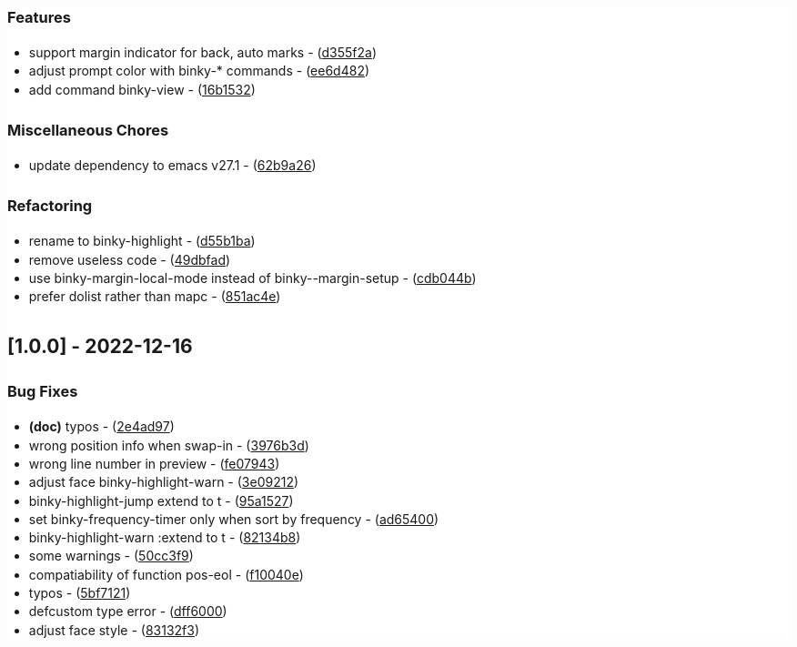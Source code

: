 ### Features

- support margin indicator for back, auto marks - ([d355f2a](https://github.com/eki3z/binky.el/commit/d355f2ad289ff1ca5b0d5cb0a52da4a036045f47))
- adjust prompt color with binky-* commands - ([ee6d482](https://github.com/eki3z/binky.el/commit/ee6d482e9a27ce1721ef3b716aa76de714b7c665))
- add command binky-view - ([16b1532](https://github.com/eki3z/binky.el/commit/16b1532d025666d863322b22cdabf76530bc8b13))

### Miscellaneous Chores

- update dependency to emacs v27.1 - ([62b9a26](https://github.com/eki3z/binky.el/commit/62b9a26b40c4857700697a2182455b7311b936e1))

### Refactoring

- rename to binky-highlight - ([d55b1ba](https://github.com/eki3z/binky.el/commit/d55b1ba98f70249775da69854b18ed5c53b2a20e))
- remove useless code - ([49dbfad](https://github.com/eki3z/binky.el/commit/49dbfada522216faa4182f3e4232b97c00430346))
- use binky-margin-local-mode instead of binky--margin-setup - ([cdb044b](https://github.com/eki3z/binky.el/commit/cdb044b2c07fbc8769eb95c6fcf8fca6a9144674))
- prefer dolist rather than mapc - ([851ac4e](https://github.com/eki3z/binky.el/commit/851ac4ea6f96be8ea316eaacb2339b98621c025c))

## [1.0.0] - 2022-12-16

### Bug Fixes

- **(doc)** typos - ([2e4ad97](https://github.com/eki3z/binky.el/commit/2e4ad970d91c80bdefcfd977e2e33857ddb874c3))
- wrong position info when swap-in - ([3976b3d](https://github.com/eki3z/binky.el/commit/3976b3daf716611e39afde2ad2d8bf9b3d91f7d0))
- wrong line number in preview - ([fe07943](https://github.com/eki3z/binky.el/commit/fe079431e2ea8faa98b4d1389077192a5f5dc261))
- adjust face binky-highlight-warn - ([3e09212](https://github.com/eki3z/binky.el/commit/3e0921216ed36b3e27b005f3e85b64bd893f3952))
- binky-highlight-jump extend to t - ([95a1527](https://github.com/eki3z/binky.el/commit/95a15274deff19ddbca59fe661c74e34973f07a9))
- set binky-frequency-timer only when sort by frequency - ([ad65400](https://github.com/eki3z/binky.el/commit/ad65400f8bb2c62dbb4ab15c2a685490b9efb226))
- binky-highlight-warn :extend to t - ([82134b8](https://github.com/eki3z/binky.el/commit/82134b8916c9744ddc108812aafe30d3ae9364dd))
- some warnings - ([50cc3f9](https://github.com/eki3z/binky.el/commit/50cc3f9bd16d4b32d71ba37f1f9e97eae83db781))
- compatiability of function pos-eol - ([f10040e](https://github.com/eki3z/binky.el/commit/f10040ef3fb7b67f49f287b4d7401a6caa79e7be))
- typos - ([5bf7121](https://github.com/eki3z/binky.el/commit/5bf7121973db5a27136e59ab30155ecb07036a22))
- defcustom type error - ([dff6000](https://github.com/eki3z/binky.el/commit/dff6000e61c52291a2205c7acee65fe504d4ec1f))
- adjust face style - ([83132f3](https://github.com/eki3z/binky.el/commit/83132f34eeebd8f54d620684b6b4da2a73a6e2cf))
